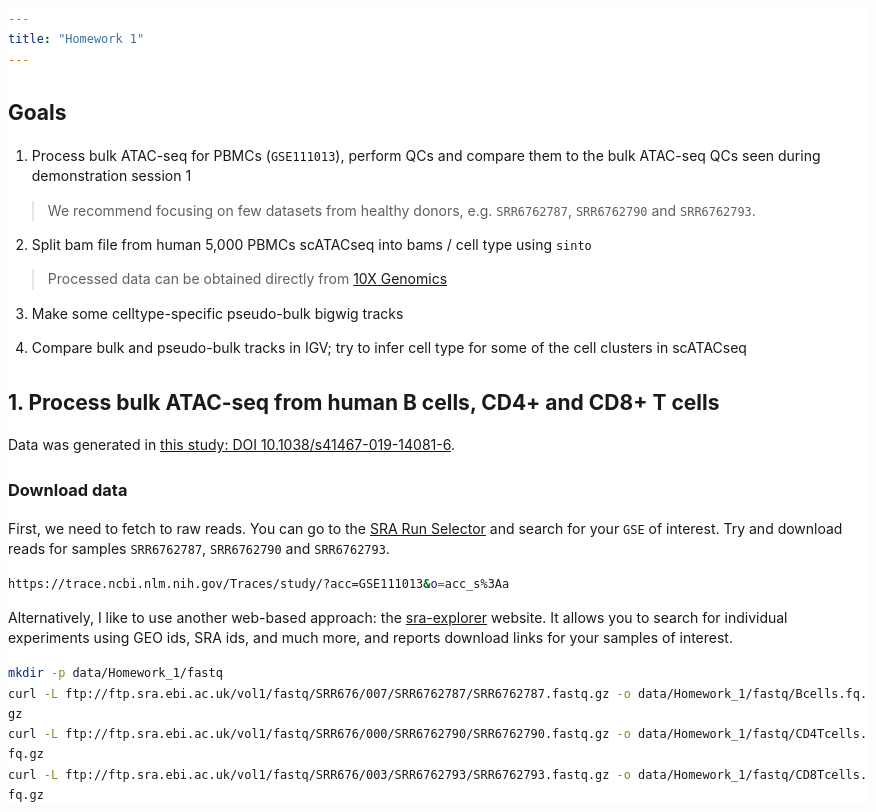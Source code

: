```yaml
---
title: "Homework 1"
---
```


## Goals

1. Process bulk ATAC-seq for PBMCs (`GSE111013`), perform QCs and compare them to the bulk ATAC-seq QCs seen during demonstration session 1

> We recommend focusing on few datasets from healthy donors, e.g. `SRR6762787`, `SRR6762790` and `SRR6762793`. 

2. Split bam file from human 5,000 PBMCs scATACseq into bams / cell type using `sinto`

> Processed data can be obtained directly from [10X Genomics](https://cf.10xgenomics.com/samples/cell-atac/2.0.0/atac_pbmc_5k_nextgem/atac_pbmc_5k_nextgem_web_summary.html)

3. Make some celltype-specific pseudo-bulk bigwig tracks

4. Compare bulk and pseudo-bulk tracks in IGV; try to infer cell type for some of the cell clusters in scATACseq

## 1. Process bulk ATAC-seq from human B cells, CD4+ and CD8+ T cells

Data was generated in [this study: DOI 10.1038/s41467-019-14081-6](https://doi.org/10.1038/s41467-019-14081-6). 

### Download data 

First, we need to fetch to raw reads. You can go to the [SRA Run Selector](https://trace.ncbi.nlm.nih.gov/Traces/study/?acc=GSE111013&o=acc_s%3Aa) 
and search for your `GSE` of interest. Try and download reads for samples `SRR6762787`, `SRR6762790` and `SRR6762793`.

```sh
https://trace.ncbi.nlm.nih.gov/Traces/study/?acc=GSE111013&o=acc_s%3Aa
```

Alternatively, I like to use another web-based approach: the [sra-explorer](https://sra-explorer.info/#) website. 
It allows you to search for individual experiments using GEO ids, SRA ids, and much more, and reports download links for 
your samples of interest. 

```sh
mkdir -p data/Homework_1/fastq
curl -L ftp://ftp.sra.ebi.ac.uk/vol1/fastq/SRR676/007/SRR6762787/SRR6762787.fastq.gz -o data/Homework_1/fastq/Bcells.fq.gz
curl -L ftp://ftp.sra.ebi.ac.uk/vol1/fastq/SRR676/000/SRR6762790/SRR6762790.fastq.gz -o data/Homework_1/fastq/CD4Tcells.fq.gz
curl -L ftp://ftp.sra.ebi.ac.uk/vol1/fastq/SRR676/003/SRR6762793/SRR6762793.fastq.gz -o data/Homework_1/fastq/CD8Tcells.fq.gz
```
